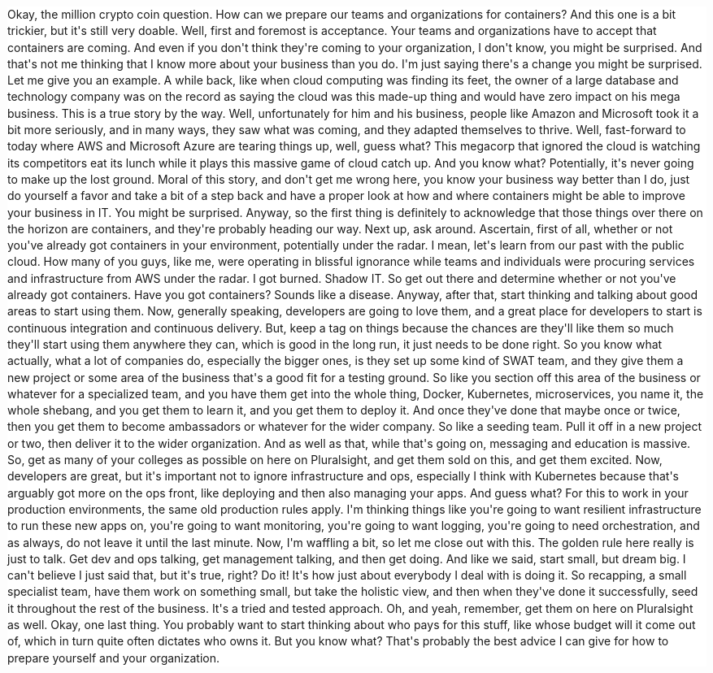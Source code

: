 Okay, the million crypto coin question. How can we prepare our teams and organizations for containers? And this one is a bit trickier, but it's still very doable. Well, first and foremost is acceptance. Your teams and organizations have to accept that containers are coming. And even if you don't think they're coming to your organization, I don't know, you might be surprised. And that's not me thinking that I know more about your business than you do. I'm just saying there's a change you might be surprised. Let me give you an example. A while back, like when cloud computing was finding its feet, the owner of a large database and technology company was on the record as saying the cloud was this made-up thing and would have zero impact on his mega business. This is a true story by the way. Well, unfortunately for him and his business, people like Amazon and Microsoft took it a bit more seriously, and in many ways, they saw what was coming, and they adapted themselves to thrive. Well, fast-forward to today where AWS and Microsoft Azure are tearing things up, well, guess what? This megacorp that ignored the cloud is watching its competitors eat its lunch while it plays this massive game of cloud catch up. And you know what? Potentially, it's never going to make up the lost ground. Moral of this story, and don't get me wrong here, you know your business way better than I do, just do yourself a favor and take a bit of a step back and have a proper look at how and where containers might be able to improve your business in IT. You might be surprised. Anyway, so the first thing is definitely to acknowledge that those things over there on the horizon are containers, and they're probably heading our way. Next up, ask around. Ascertain, first of all, whether or not you've already got containers in your environment, potentially under the radar. I mean, let's learn from our past with the public cloud. How many of you guys, like me, were operating in blissful ignorance while teams and individuals were procuring services and infrastructure from AWS under the radar. I got burned. Shadow IT. So get out there and determine whether or not you've already got containers. Have you got containers? Sounds like a disease. Anyway, after that, start thinking and talking about good areas to start using them. Now, generally speaking, developers are going to love them, and a great place for developers to start is continuous integration and continuous delivery. But, keep a tag on things because the chances are they'll like them so much they'll start using them anywhere they can, which is good in the long run, it just needs to be done right. So you know what actually, what a lot of companies do, especially the bigger ones, is they set up some kind of SWAT team, and they give them a new project or some area of the business that's a good fit for a testing ground. So like you section off this area of the business or whatever for a specialized team, and you have them get into the whole thing, Docker, Kubernetes, microservices, you name it, the whole shebang, and you get them to learn it, and you get them to deploy it. And once they've done that maybe once or twice, then you get them to become ambassadors or whatever for the wider company. So like a seeding team. Pull it off in a new project or two, then deliver it to the wider organization. And as well as that, while that's going on, messaging and education is massive. So, get as many of your colleges as possible on here on Pluralsight, and get them sold on this, and get them excited. Now, developers are great, but it's important not to ignore infrastructure and ops, especially I think with Kubernetes because that's arguably got more on the ops front, like deploying and then also managing your apps. And guess what? For this to work in your production environments, the same old production rules apply. I'm thinking things like you're going to want resilient infrastructure to run these new apps on, you're going to want monitoring, you're going to want logging, you're going to need orchestration, and as always, do not leave it until the last minute. Now, I'm waffling a bit, so let me close out with this. The golden rule here really is just to talk. Get dev and ops talking, get management talking, and then get doing. And like we said, start small, but dream big. I can't believe I just said that, but it's true, right? Do it! It's how just about everybody I deal with is doing it. So recapping, a small specialist team, have them work on something small, but take the holistic view, and then when they've done it successfully, seed it throughout the rest of the business. It's a tried and tested approach. Oh, and yeah, remember, get them on here on Pluralsight as well. Okay, one last thing. You probably want to start thinking about who pays for this stuff, like whose budget will it come out of, which in turn quite often dictates who owns it. But you know what? That's probably the best advice I can give for how to prepare yourself and your organization.
